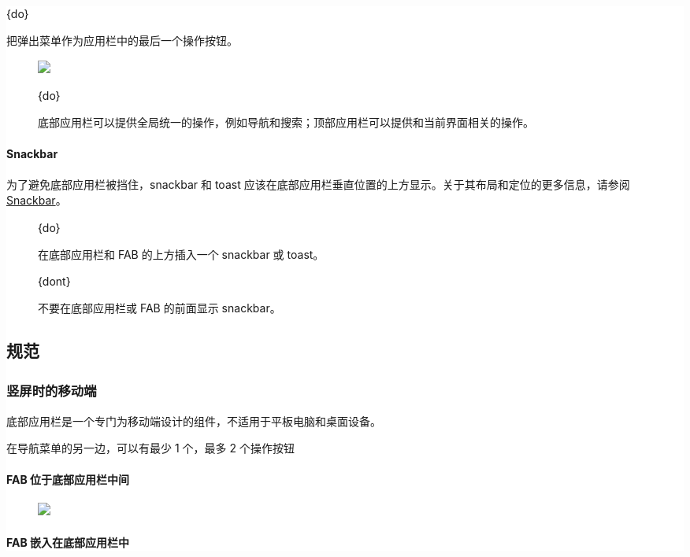 {do}

[en]: <> (Place an overflow menu as the last action between the app bars.)
把弹出菜单作为应用栏中的最后一个操作按钮。

</figcaption></figure></div><div class="mdui-col"><figure>

![]({assets_path}/components/app-bars-bottom/placement-top-app-bar-bottom-fixed.png)

<figcaption>

{do}

[en]: <> (A bottom app bar can provide consistent access to actions, such as navigation and search, allowing the top app bar to hold contextual, screen-specific actions.)
底部应用栏可以提供全局统一的操作，例如导航和搜索；顶部应用栏可以提供和当前界面相关的操作。

</figcaption></figure></div></div>

[en]: <> (Snackbars)
#### Snackbar

[en]: <> (To avoid obstruction, snackbars and toasts should animate in place vertically above a bottom app bar. Refer to [Snackbars]\(https://www.mdui.org/design/components/snackbars.html\) for more guidance on its layout and positioning.)
为了避免底部应用栏被挡住，snackbar 和 toast 应该在底部应用栏垂直位置的上方显示。关于其布局和定位的更多信息，请参阅 [Snackbar](https://www.mdui.org/design/components/snackbars.html)。

<div class="mdui-row-sm-2"><div class="mdui-col"><figure><video controls loop muted preload="metadata" class="mdui-video-fluid"><source data-src="{assets_path}/components/app-bars-bottom/placement-snackbar-do.mp4" src="{assets_path}/components/app-bars-bottom/placement-snackbar-do.mp4" type="video/mp4"></video><figcaption>

{do}

[en]: <> (Inset a snackbar or toast above a bottom app bar and FAB.)
在底部应用栏和 FAB 的上方插入一个 snackbar 或 toast。

</figcaption></figure></div><div class="mdui-col"><figure><video controls loop muted preload="metadata" class="mdui-video-fluid"><source data-src="{assets_path}/components/app-bars-bottom/placement-snackbar-dont.mp4" src="{assets_path}/components/app-bars-bottom/placement-snackbar-dont.mp4" type="video/mp4"></video><figcaption>

{dont}

[en]: <> (Don’t place a snackbar in front of a bottom app bar or FAB.)
不要在底部应用栏或 FAB 的前面显示 snackbar。

</figcaption></figure></div></div>

[en]: <> (Specs)
<h2 id="specs">规范</h2>

[en]: <> (Mobile portrait)
### 竖屏时的移动端

[en]: <> (Bottom app bars are a mobile-only component and are not applicable for tablet or desktop use.)
底部应用栏是一个专门为移动端设计的组件，不适用于平板电脑和桌面设备。

[en]: <> (Minimum 1, maximum of 2 actions aligned to opposite edge of navigation menu)
在导航菜单的另一边，可以有最少 1 个，最多 2 个操作按钮

[en]: <> (FAB Center)
#### FAB 位于底部应用栏中间

<figure>

![]({assets_path}/components/app-bars-bottom/spec-bottomappbar-fab-center.png)

</figure>

[en]: <> (FAB Center cut)
#### FAB 嵌入在底部应用栏中

<figure>


[en]: <> (App bars: bottom)
[en]: <> (A bottom app bar displays navigation and key actions at the bottom of mobile screens.)
[en]: <> (Usage)
[en]: <> (Anatomy)
[en]: <> (Behavior)
[en]: <> (Usage)
[en]: <> (Bottom app bars provide access to a bottom navigation drawer and up to four actions, including the floating action button.)
[en]: <> (Principles)
[en]: <> (Actionable)
[en]: <> (Bottom app bars highlight important screen actions and raise awareness of the floating action button.)
[en]: <> (Flexible)
[en]: <> (A bottom app bar’s layout and actions change based on the needs of the screen.)
[en]: <> (Ergonomic)
[en]: <> (The bottom app bar is easy to reach from a handheld position on a mobile device.)
[en]: <> (When to use)
[en]: <> (Bottom app bars should be used for:)
[en]: <> (Mobile devices only)
[en]: <> (Access to a bottom navigation drawer)
[en]: <> (Screens with two to five actions)
[en]: <> (Bottom app bars shouldn’t be used for:)
[en]: <> (Apps with a bottom navigation bar)
[en]: <> (Screens with one or no actions)
[en]: <> (Use a bottom app bar to provide convenient access to actions.)
[en]: <> (Don’t use a bottom app bar on screens with one or no actions \(other than a FAB\).)
[en]: <> (Anatomy)
[en]: <> (Bottom app bars can contain actions that apply to the context of the current screen. They include a navigation menu control on the far left and a floating action button \(when one is present\). If included in a bottom app bar, an overflow menu control is placed at the end of other actions.)
[en]: <> (Container)
[en]: <> (Navigation drawer control)
[en]: <> (Floating action button \(FAB\))
[en]: <> (Action icon)
[en]: <> (Overflow menu control)
[en]: <> (Positioning)
[en]: <> (Bottom app bars have three different layouts based on the presence of a FAB and its position in the bar. These layouts dictate the number of actions that can be included in the bar.)
[en]: <> (Centered FAB)
[en]: <> (Use bottom app bars on home screens that feature a navigation menu control and a prominent action \(such as a FAB\). A minimum of one and a maximum of two additional actions can be placed on the opposite side of the bar.)
[en]: <> (End FAB)
[en]: <> (Use a FAB on secondary screens that require a floating action button and three to four additional actions.)
[en]: <> (No FAB)
[en]: <> (When no floating action button is needed, the bottom app bar can accommodate a navigation menu icon and up to four actions aligned on the opposing edge.)
[en]: <> (Landscape)
[en]: <> (In landscape orientation, actions remain aligned to screen edges for easy handheld access)
[en]: <> (Floating Action Button)
[en]: <> (When present, floating action buttons \(FABs\) are displayed on bottom app bars in one of two ways:)
[en]: <> (*Overlap*: The FAB is at a higher elevation than the bottom app bar, and has no effect on the bar’s shape.)
[en]: <> (*Inset*: The FAB is at the same elevation as the bottom app bar, and the bar shape transforms to let the FAB dock in a notch carved into the bottom app bar.)
[en]: <> (Use an inset to increase the visual prominence of a FAB or accentuate customized element shapes. Refer to the *Theming* section for more guidance on inset FAB’s in a bottom app bar.)
[en]: <> (Overlapping FAB)
[en]: <> (Inset FAB)
[en]: <> (Do not place a FAB outside of a bottom app bar, as it makes it harder to reach.)
[en]: <> (Behavior)
[en]: <> (Layout)
[en]: <> (To support the intent of different sections of an app, the layout and actions of a bottom app bar can be changed to suit each screen.)
[en]: <> (For example, screens can display more or fewer actions according to what suits the screen content best.)
[en]: <> (To showcase a primary action, this bottom app bar uses the centered FAB layout on its home screen. When viewing a message, the bottom app bar layout changes to the “End FAB” layout to accommodate additional contextual actions.)
[en]: <> (Scrolling)
[en]: <> (Upon scroll, the bottom app bar can appear or disappear:)
[en]: <> (*Scrolling downward* hides the bottom app bar. If a FAB is present, it detaches from the bar and remains on screen.)
[en]: <> (*Scrolling upward* reveals the bottom app bar, and reattaches to a FAB if one is present.)
[en]: <> (A bottom app bar can contain a shape, such as a notch, along its edge to accommodate the FAB. As the bar detaches from the FAB, the bar returns to its default shape. Upon returning to the screen and reattaching to the FAB, the bar regains its notched shape.)
[en]: <> (A FAB can remain on screen, even as a bottom app bar hides when scrolled off-screen.)
[en]: <> (Elevation)
[en]: <> (The bottom app bar has an elevation of 8dp. When paired with a FAB, the FAB’s resting and raised heights should be increased to remain visible above the bottom app bar.)
[en]: <> (Content \(0dp\))
[en]: <> (Snackbar \(6dp\))
[en]: <> (Bottom app bar \(8dp\))
[en]: <> (Floating action button \(12dp resting\))
[en]: <> (Bottom navigation drawer \(16dp\))
[en]: <> (Menus that are generated by the bottom app bar \(such as a bottom navigation drawer or overflow menu\) open as bottom sheets at a higher elevation than the bar.)
[en]: <> (This bottom navigation drawer opens from a bottom app bar. The drawer opens in front of the bottom app bar, and displays a top app bar to close the drawer when it reaches full height.)
[en]: <> (Elements that cover the bottom app bar)
[en]: <> (The bottom app bar can be covered by keyboards and other temporary surfaces. If your app requires frequent obstruction of the bar, another component should be used instead.)
[en]: <> (A keyboard can temporarily cover a bottom app bar.)
[en]: <> (Don’t attach a bottom app bar to the top of the keyboard.)
[en]: <> (Placement)
[en]: <> (Navigation)
[en]: <> (A bottom app bar can display a navigation menu icon to open a bottom navigation drawer, but the bar doesn’t contain any navigation actions itself \(such as Up navigation to a home screen or a close icon\). App navigation should be placed in another component such as a top app bar, or embedded on-screen.)
[en]: <> (Provide navigation outside of a bottom app bar that allows users to return to the previous app screen.)
[en]: <> (Don’t place navigation actions in a bottom app bar, as they can be covered by temporary surfaces.)
[en]: <> (Pairing with a top app bar)
[en]: <> (When used with a bottom app bar, top app bars can provide upwards navigation and additional actions. Throughout an app, actions should be organized and divided consistently across both bars.)
[en]: <> (The following items benefit from specific placement:)
[en]: <> (Place a single navigation menu control in a bottom app bar \(for reachability\))
[en]: <> (Place a single overflow menu control as the trailing action)
[en]: <> (Place actions, like Search, in a consistent location throughout the app)
[en]: <> (Place destructive actions, such as “Delete,” in the top app bar)
[en]: <> (Use a top app bar as a container for upwards navigation on secondary screens.)
[en]: <> (On a home screen, don’t place a navigation menu control in both a top and bottom app bar. Only one app bar should have this control.)
[en]: <> (FAB End)
[en]: <> (Minimum 2, maximum of 4 actions aligned to opposite edge of the FAB)
[en]: <> (No FAB)
[en]: <> (Minimum 2, maximum of 4 actions aligned on opposite edge of navigation menu)
[en]: <> (Mobile landscape)